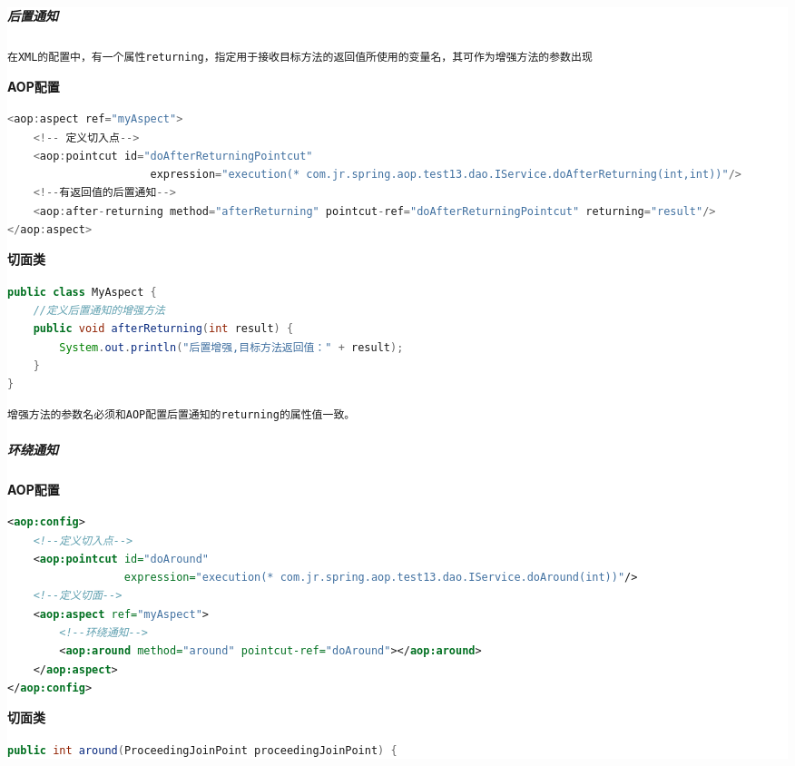 ##### 后置通知

	在XML的配置中，有一个属性returning，指定用于接收目标方法的返回值所使用的变量名，其可作为增强方法的参数出现

**AOP配置**

```java
<aop:aspect ref="myAspect">
	<!-- 定义切入点-->
    <aop:pointcut id="doAfterReturningPointcut"
                      expression="execution(* com.jr.spring.aop.test13.dao.IService.doAfterReturning(int,int))"/>
    <!--有返回值的后置通知-->
    <aop:after-returning method="afterReturning" pointcut-ref="doAfterReturningPointcut" returning="result"/>
</aop:aspect>
```

**切面类**

```java
public class MyAspect {
    //定义后置通知的增强方法
    public void afterReturning(int result) {
        System.out.println("后置增强,目标方法返回值：" + result);
    }
}
```

	增强方法的参数名必须和AOP配置后置通知的returning的属性值一致。

##### 环绕通知

**AOP配置**

```xml
<aop:config>
    <!--定义切入点-->
    <aop:pointcut id="doAround"
                  expression="execution(* com.jr.spring.aop.test13.dao.IService.doAround(int))"/>
    <!--定义切面-->
    <aop:aspect ref="myAspect">
        <!--环绕通知-->
        <aop:around method="around" pointcut-ref="doAround"></aop:around>
    </aop:aspect>
</aop:config>
```

**切面类**

```java
public int around(ProceedingJoinPoint proceedingJoinPoint) {
